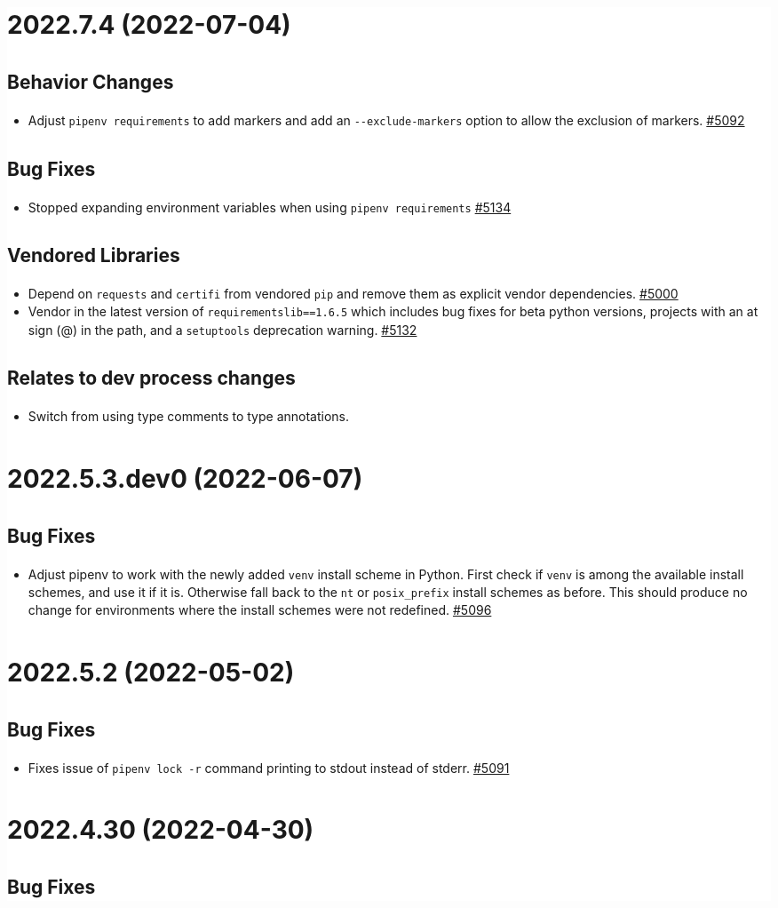 # 2022.7.4 (2022-07-04)

## Behavior Changes

- Adjust `pipenv requirements` to add markers and add an `--exclude-markers` option to allow the exclusion of markers.  [#5092](https://github.com/pypa/pipenv/issues/5092)

## Bug Fixes

- Stopped expanding environment variables when using `pipenv requirements`  [#5134](https://github.com/pypa/pipenv/issues/5134)

## Vendored Libraries

- Depend on `requests` and `certifi` from vendored `pip` and remove them as explicit vendor dependencies.  [#5000](https://github.com/pypa/pipenv/issues/5000)
- Vendor in the latest version of `requirementslib==1.6.5` which includes bug fixes for beta python versions, projects with an at sign (@) in the path, and a `setuptools` deprecation warning.  [#5132](https://github.com/pypa/pipenv/issues/5132)

## Relates to dev process changes

- Switch from using type comments to type annotations.

# 2022.5.3.dev0 (2022-06-07)

## Bug Fixes

- Adjust pipenv to work with the newly added `venv` install scheme in Python.
  First check if `venv` is among the available install schemes, and use it if it is. Otherwise fall back to the `nt` or `posix_prefix` install schemes as before. This should produce no change for environments where the install schemes were not redefined.  [#5096](https://github.com/pypa/pipenv/issues/5096)

# 2022.5.2 (2022-05-02)

## Bug Fixes

- Fixes issue of `pipenv lock -r` command printing to stdout instead of stderr.  [#5091](https://github.com/pypa/pipenv/issues/5091)

# 2022.4.30 (2022-04-30)

## Bug Fixes
